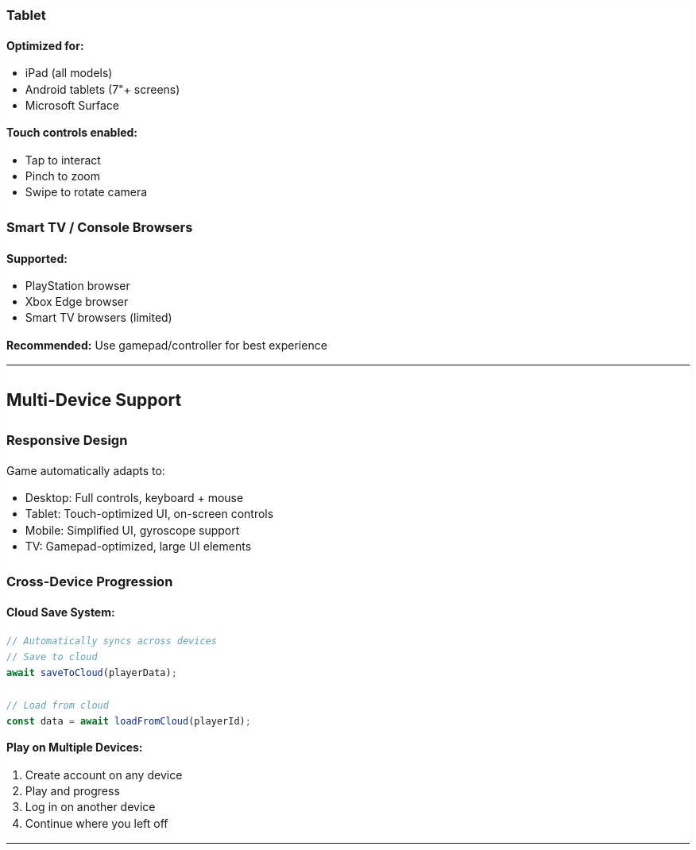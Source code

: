 ### Tablet

**Optimized for:**
- iPad (all models)
- Android tablets (7"+ screens)
- Microsoft Surface

**Touch controls enabled:**
- Tap to interact
- Pinch to zoom
- Swipe to rotate camera

### Smart TV / Console Browsers

**Supported:**
- PlayStation browser
- Xbox Edge browser
- Smart TV browsers (limited)

**Recommended:** Use gamepad/controller for best experience

---

## Multi-Device Support

### Responsive Design

Game automatically adapts to:
- Desktop: Full controls, keyboard + mouse
- Tablet: Touch-optimized UI, on-screen controls
- Mobile: Simplified UI, gyroscope support
- TV: Gamepad-optimized, large UI elements

### Cross-Device Progression

**Cloud Save System:**
```javascript
// Automatically syncs across devices
// Save to cloud
await saveToCloud(playerData);

// Load from cloud
const data = await loadFromCloud(playerId);
```

**Play on Multiple Devices:**
1. Create account on any device
2. Play and progress
3. Log in on another device
4. Continue where you left off

---
